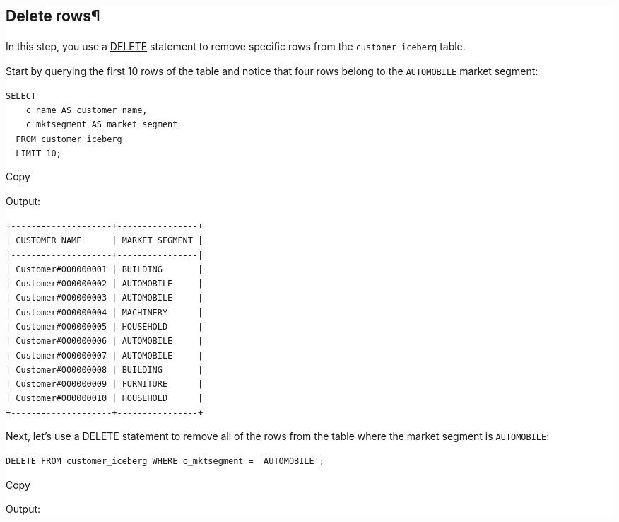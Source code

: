 
## Delete rows¶

In this step, you use a [DELETE](../../sql-reference/sql/delete) statement to
remove specific rows from the `customer_iceberg` table.

Start by querying the first 10 rows of the table and notice that four rows
belong to the `AUTOMOBILE` market segment:

    
    
    SELECT
        c_name AS customer_name,
        c_mktsegment AS market_segment
      FROM customer_iceberg
      LIMIT 10;
    

Copy

Output:

    
    
    +--------------------+----------------+
    | CUSTOMER_NAME      | MARKET_SEGMENT |
    |--------------------+----------------|
    | Customer#000000001 | BUILDING       |
    | Customer#000000002 | AUTOMOBILE     |
    | Customer#000000003 | AUTOMOBILE     |
    | Customer#000000004 | MACHINERY      |
    | Customer#000000005 | HOUSEHOLD      |
    | Customer#000000006 | AUTOMOBILE     |
    | Customer#000000007 | AUTOMOBILE     |
    | Customer#000000008 | BUILDING       |
    | Customer#000000009 | FURNITURE      |
    | Customer#000000010 | HOUSEHOLD      |
    +--------------------+----------------+
    

Next, let’s use a DELETE statement to remove all of the rows from the table
where the market segment is `AUTOMOBILE`:

    
    
    DELETE FROM customer_iceberg WHERE c_mktsegment = 'AUTOMOBILE';
    

Copy

Output:

    